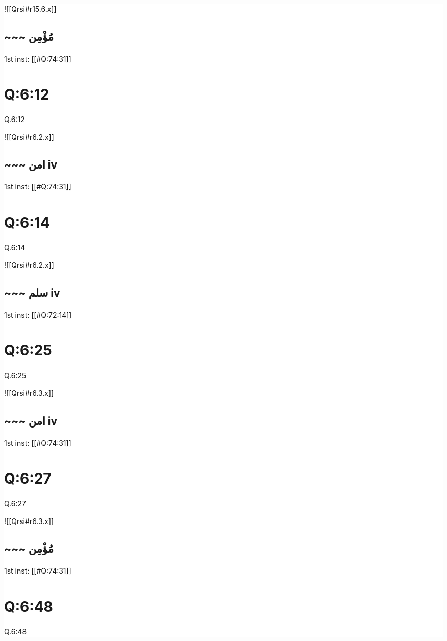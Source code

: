 ![[Qrsi#r15.6.x]]

## ~~~ مُؤْمِن
1st inst: [[#Q:74:31]]


# Q:6:12
[Q.6:12](https://quran.com/6:12/tafsirs/ar-tafsir-al-tabari)

![[Qrsi#r6.2.x]]

## ~~~ امن iv
1st inst: [[#Q:74:31]]


# Q:6:14
[Q.6:14](https://quran.com/6:14/tafsirs/ar-tafsir-al-tabari)

![[Qrsi#r6.2.x]]

## ~~~ سلم iv
1st inst: [[#Q:72:14]]


# Q:6:25
[Q.6:25](https://quran.com/6:25/tafsirs/ar-tafsir-al-tabari)

![[Qrsi#r6.3.x]]

## ~~~ امن iv
1st inst: [[#Q:74:31]]


# Q:6:27
[Q.6:27](https://quran.com/6:27/tafsirs/ar-tafsir-al-tabari)

![[Qrsi#r6.3.x]]

## ~~~ مُؤْمِن
1st inst: [[#Q:74:31]]


# Q:6:48
[Q.6:48](https://quran.com/6:48/tafsirs/ar-tafsir-al-tabari)
